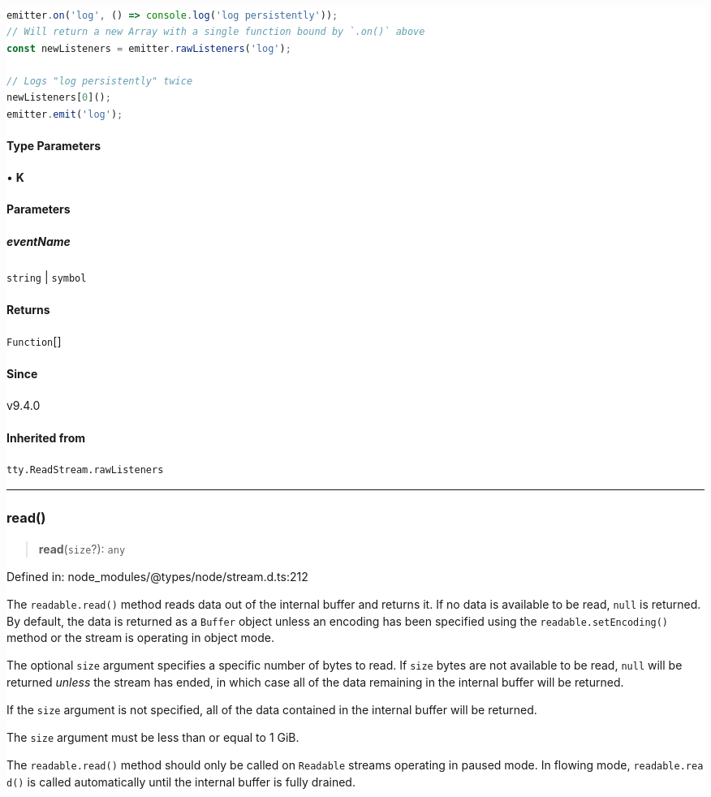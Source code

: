 ```js
emitter.on('log', () => console.log('log persistently'));
// Will return a new Array with a single function bound by `.on()` above
const newListeners = emitter.rawListeners('log');

// Logs "log persistently" twice
newListeners[0]();
emitter.emit('log');
```

#### Type Parameters

• **K**

#### Parameters

##### eventName

`string` | `symbol`

#### Returns

`Function`[]

#### Since

v9.4.0

#### Inherited from

`tty.ReadStream.rawListeners`

***

### read()

> **read**(`size`?): `any`

Defined in: node\_modules/@types/node/stream.d.ts:212

The `readable.read()` method reads data out of the internal buffer and
returns it. If no data is available to be read, `null` is returned. By default,
the data is returned as a `Buffer` object unless an encoding has been
specified using the `readable.setEncoding()` method or the stream is operating
in object mode.

The optional `size` argument specifies a specific number of bytes to read. If
`size` bytes are not available to be read, `null` will be returned _unless_ the
stream has ended, in which case all of the data remaining in the internal buffer
will be returned.

If the `size` argument is not specified, all of the data contained in the
internal buffer will be returned.

The `size` argument must be less than or equal to 1 GiB.

The `readable.read()` method should only be called on `Readable` streams
operating in paused mode. In flowing mode, `readable.read()` is called
automatically until the internal buffer is fully drained.
